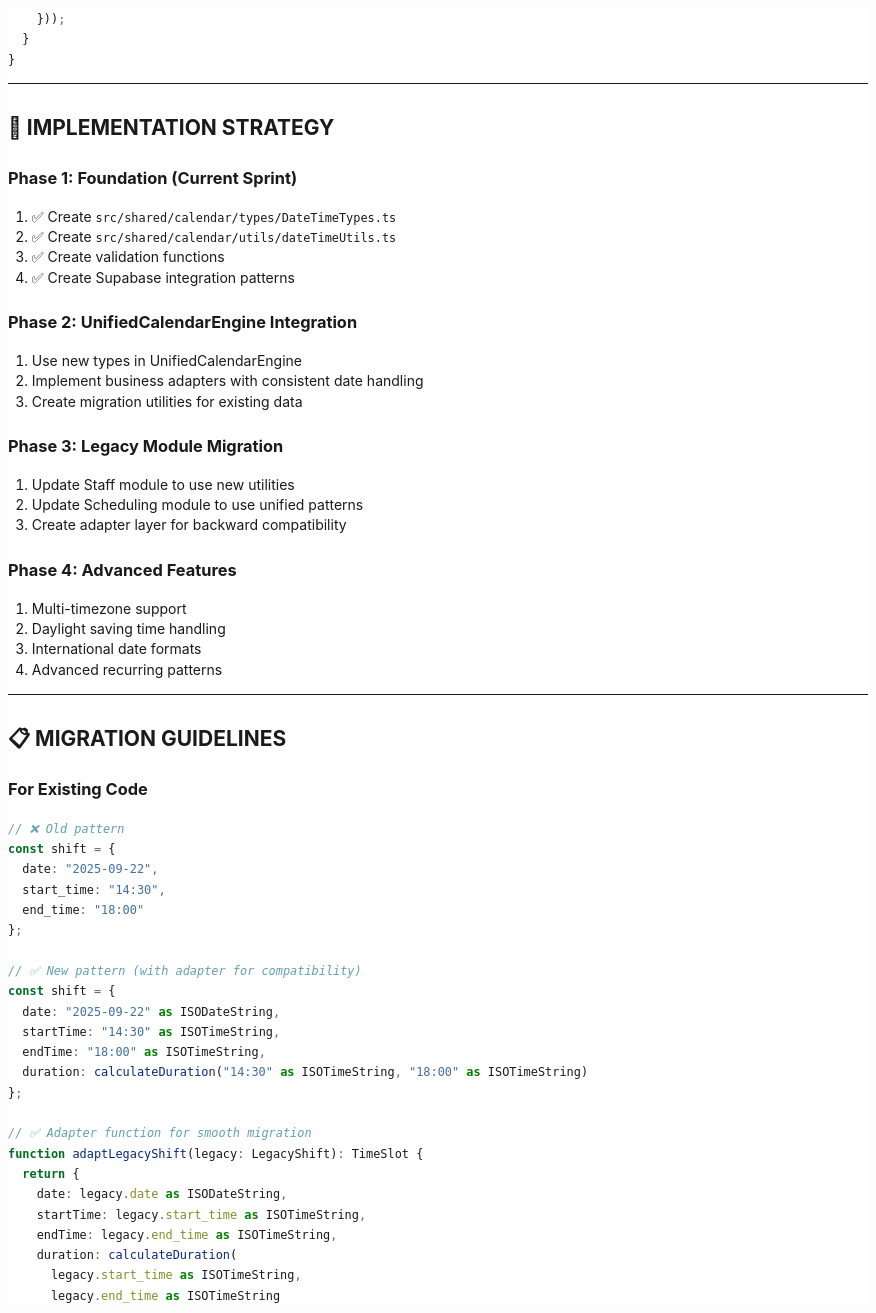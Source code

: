 ```typescript
    }));
  }
}
```

---

## 🚀 **IMPLEMENTATION STRATEGY**

### **Phase 1: Foundation (Current Sprint)**
1. ✅ Create `src/shared/calendar/types/DateTimeTypes.ts`
2. ✅ Create `src/shared/calendar/utils/dateTimeUtils.ts`
3. ✅ Create validation functions
4. ✅ Create Supabase integration patterns

### **Phase 2: UnifiedCalendarEngine Integration**
1. Use new types in UnifiedCalendarEngine
2. Implement business adapters with consistent date handling
3. Create migration utilities for existing data

### **Phase 3: Legacy Module Migration**
1. Update Staff module to use new utilities
2. Update Scheduling module to use unified patterns
3. Create adapter layer for backward compatibility

### **Phase 4: Advanced Features**
1. Multi-timezone support
2. Daylight saving time handling
3. International date formats
4. Advanced recurring patterns

---

## 📋 **MIGRATION GUIDELINES**

### **For Existing Code**
```typescript
// ❌ Old pattern
const shift = {
  date: "2025-09-22",
  start_time: "14:30",
  end_time: "18:00"
};

// ✅ New pattern (with adapter for compatibility)
const shift = {
  date: "2025-09-22" as ISODateString,
  startTime: "14:30" as ISOTimeString,
  endTime: "18:00" as ISOTimeString,
  duration: calculateDuration("14:30" as ISOTimeString, "18:00" as ISOTimeString)
};

// ✅ Adapter function for smooth migration
function adaptLegacyShift(legacy: LegacyShift): TimeSlot {
  return {
    date: legacy.date as ISODateString,
    startTime: legacy.start_time as ISOTimeString,
    endTime: legacy.end_time as ISOTimeString,
    duration: calculateDuration(
      legacy.start_time as ISOTimeString,
      legacy.end_time as ISOTimeString
```